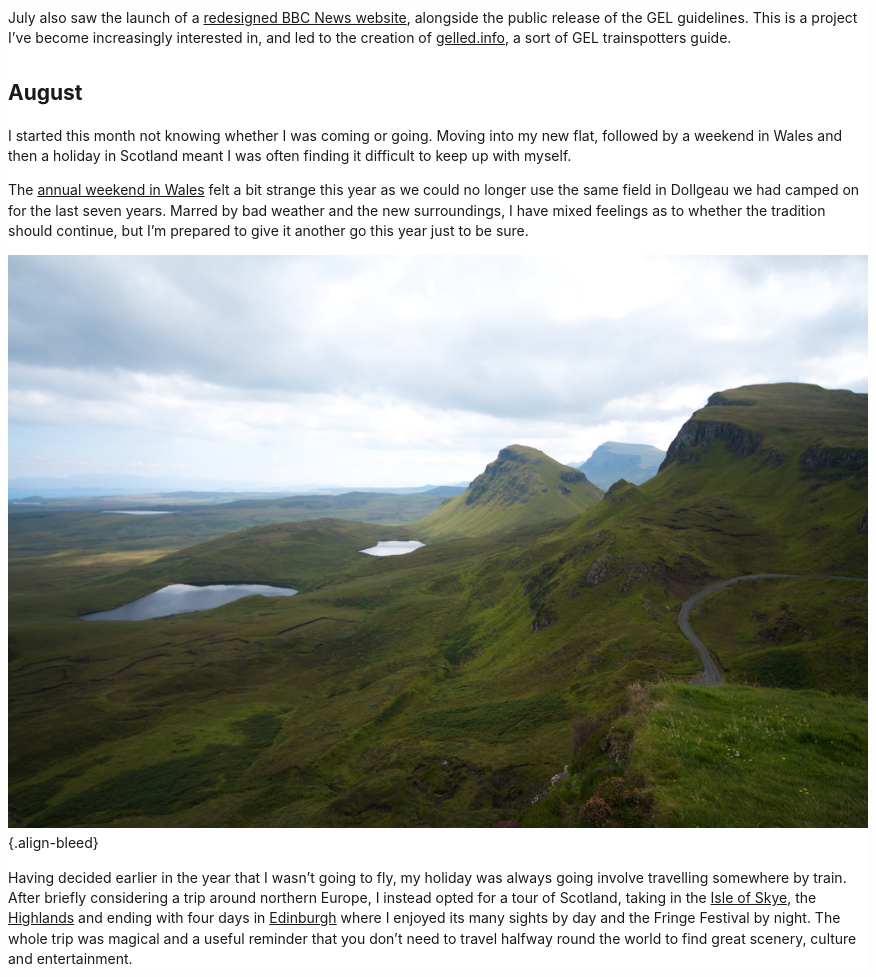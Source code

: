 July also saw the launch of a [redesigned BBC News website][19], alongside the public release of the GEL guidelines. This is a project I’ve become increasingly interested in, and led to the creation of [gelled.info][20], a sort of GEL trainspotters guide.

## August

I started this month not knowing whether I was coming or going. Moving into my new flat, followed by a weekend in Wales and then a holiday in Scotland meant I was often finding it difficult to keep up with myself.

The [annual weekend in Wales][21] felt a bit strange this year as we could no longer use the same field in Dollgeau we had camped on for the last seven years. Marred by bad weather and the new surroundings, I have mixed feelings as to whether the tradition should continue, but I’m prepared to give it another go this year just to be sure.

![Grass-covered mountains.](/media/2011/010/a1/isle_of_skye.jpg "Quiraing, Isle of Skye.")
{.align-bleed}

Having decided earlier in the year that I wasn’t going to fly, my holiday was always going involve travelling somewhere by train. After briefly considering a trip around northern Europe, I instead opted for a tour of Scotland, taking in the [Isle of Skye][22], the [Highlands][23] and ending with four days in [Edinburgh][24] where I enjoyed its many sights by day and the Fringe Festival by night. The whole trip was magical and a useful reminder that you don’t need to travel halfway round the world to find great scenery, culture and entertainment.


[1]: /2010/312/a1/iwant/
[2]: /2010/028/a1/sydney/
[3]: /2010/029/a1/melbourne/
[4]: http://philmccluskey.com/
[5]: https://twitter.com/paulrobertlloyd/status/7766336039
[6]: http://bbc.co.uk/programmes/b00pykgg
[7]: https://agreenfocus.tumblr.com/post/371323289
[8]: https://www.flickr.com/photos/paulrobertlloyd/sets/72157623536806088/
[9]: http://natbat.net/2010/Mar/5/new-adventures/
[10]: https://twitter.com/paulrobertlloyd/status/10431095158
[11]: https://www.bbc.co.uk/ashestoashes/
[12]: https://www.flickr.com/photos/paulrobertlloyd/sets/72157623815110397/
[13]: https://twitter.com/paulrobertlloyd/status/13018900833
[14]: https://www.flickr.com/photos/paulrobertlloyd/sets/72157624166312994/
[15]: /2010/151/a1/learning_to_sketch/
[16]: https://www.flickr.com/photos/paulrobertlloyd/sets/72157624093942495/
[17]: http://lomokev.com/
[18]: https://www.flickr.com/photos/paulrobertlloyd/sets/72157624339478173/
[19]: /2010/253/a1/bbc_news_redesign/
[20]: https://gelled.tumblr.com
[21]: https://www.flickr.com/photos/paulrobertlloyd/sets/72157625033053094/
[22]: https://www.flickr.com/photos/paulrobertlloyd/sets/72157624916593775/
[23]: https://www.flickr.com/photos/paulrobertlloyd/sets/72157624954346919/
[24]: https://www.flickr.com/photos/paulrobertlloyd/sets/72157625082208652/
[25]: http://www.jonandkatie.co.uk/
[26]: http://2010.dconstruct.org/
[27]: http://booktwo.org/notebook/wikipedia-historiography/
[28]: http://andybudd.com/
[29]: https://www.flickr.com/photos/paulrobertlloyd/sets/72157625468764910/
[30]: https://www.flickr.com/photos/paulrobertlloyd/sets/72157625487407156/
[31]: /2010/324/e1/multipack_presents_the_design_process/
[32]: http://fontdeck.com/
[33]: http://ning.com/
[34]: https://lloydyweb.paulrobertlloyd.com/blog/2007/03/finally_a_ning_to_be_proud_of
[35]: https://www.flickr.com/groups/bakeleft/
[36]: /2010/355/a1/design_principles/
[37]: https://www.flickr.com/photos/paulrobertlloyd/sets/72157625796557892/